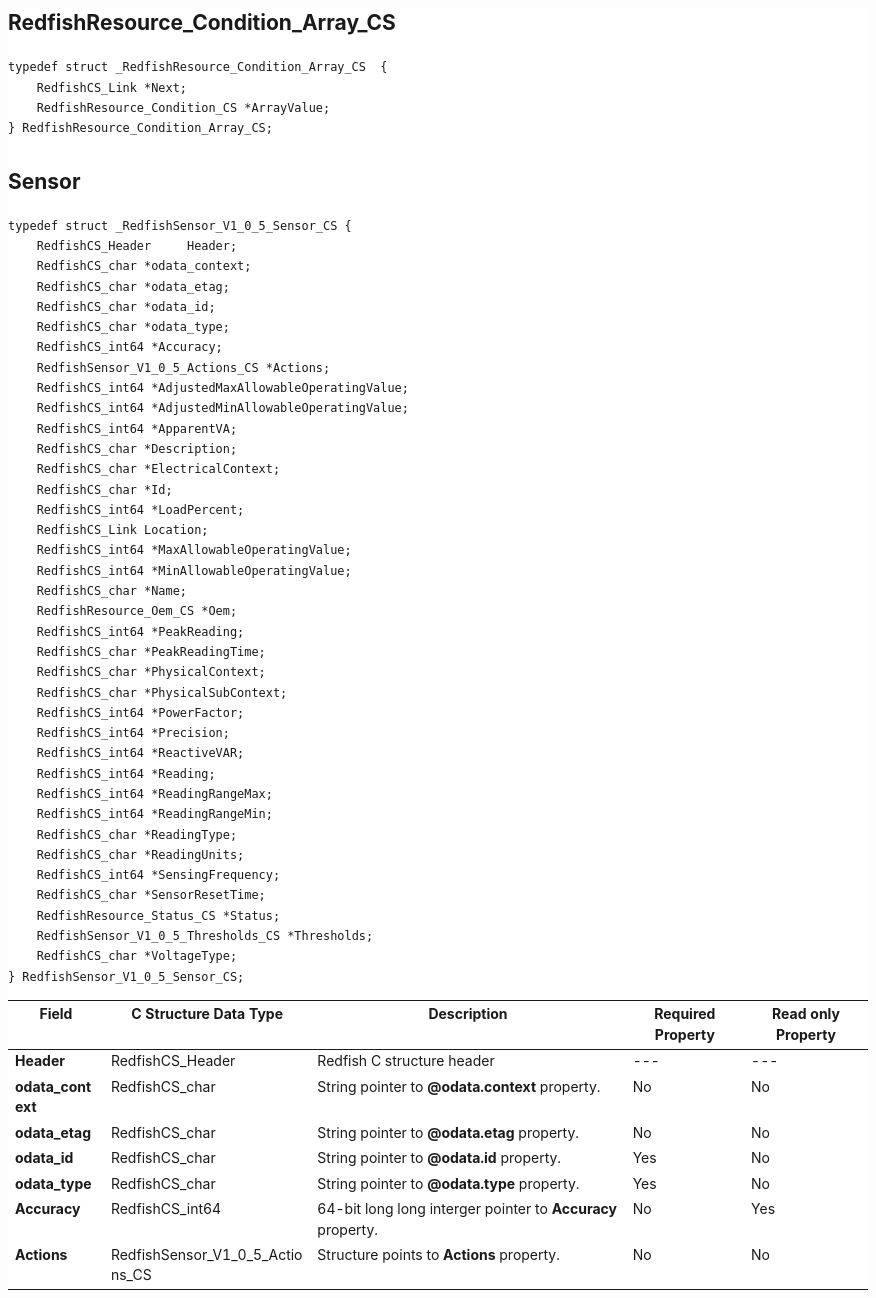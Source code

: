 

## RedfishResource_Condition_Array_CS
    typedef struct _RedfishResource_Condition_Array_CS  {
        RedfishCS_Link *Next;
        RedfishResource_Condition_CS *ArrayValue;
    } RedfishResource_Condition_Array_CS;



## Sensor
    typedef struct _RedfishSensor_V1_0_5_Sensor_CS {
        RedfishCS_Header     Header;
        RedfishCS_char *odata_context;
        RedfishCS_char *odata_etag;
        RedfishCS_char *odata_id;
        RedfishCS_char *odata_type;
        RedfishCS_int64 *Accuracy;
        RedfishSensor_V1_0_5_Actions_CS *Actions;
        RedfishCS_int64 *AdjustedMaxAllowableOperatingValue;
        RedfishCS_int64 *AdjustedMinAllowableOperatingValue;
        RedfishCS_int64 *ApparentVA;
        RedfishCS_char *Description;
        RedfishCS_char *ElectricalContext;
        RedfishCS_char *Id;
        RedfishCS_int64 *LoadPercent;
        RedfishCS_Link Location;
        RedfishCS_int64 *MaxAllowableOperatingValue;
        RedfishCS_int64 *MinAllowableOperatingValue;
        RedfishCS_char *Name;
        RedfishResource_Oem_CS *Oem;
        RedfishCS_int64 *PeakReading;
        RedfishCS_char *PeakReadingTime;
        RedfishCS_char *PhysicalContext;
        RedfishCS_char *PhysicalSubContext;
        RedfishCS_int64 *PowerFactor;
        RedfishCS_int64 *Precision;
        RedfishCS_int64 *ReactiveVAR;
        RedfishCS_int64 *Reading;
        RedfishCS_int64 *ReadingRangeMax;
        RedfishCS_int64 *ReadingRangeMin;
        RedfishCS_char *ReadingType;
        RedfishCS_char *ReadingUnits;
        RedfishCS_int64 *SensingFrequency;
        RedfishCS_char *SensorResetTime;
        RedfishResource_Status_CS *Status;
        RedfishSensor_V1_0_5_Thresholds_CS *Thresholds;
        RedfishCS_char *VoltageType;
    } RedfishSensor_V1_0_5_Sensor_CS;

|Field |C Structure Data Type|Description |Required Property|Read only Property
| ---  | --- | --- | --- | ---
|**Header**|RedfishCS_Header|Redfish C structure header|---|---
|**odata_context**|RedfishCS_char| String pointer to **@odata.context** property.| No| No
|**odata_etag**|RedfishCS_char| String pointer to **@odata.etag** property.| No| No
|**odata_id**|RedfishCS_char| String pointer to **@odata.id** property.| Yes| No
|**odata_type**|RedfishCS_char| String pointer to **@odata.type** property.| Yes| No
|**Accuracy**|RedfishCS_int64| 64-bit long long interger pointer to **Accuracy** property.| No| Yes
|**Actions**|RedfishSensor_V1_0_5_Actions_CS| Structure points to **Actions** property.| No| No
